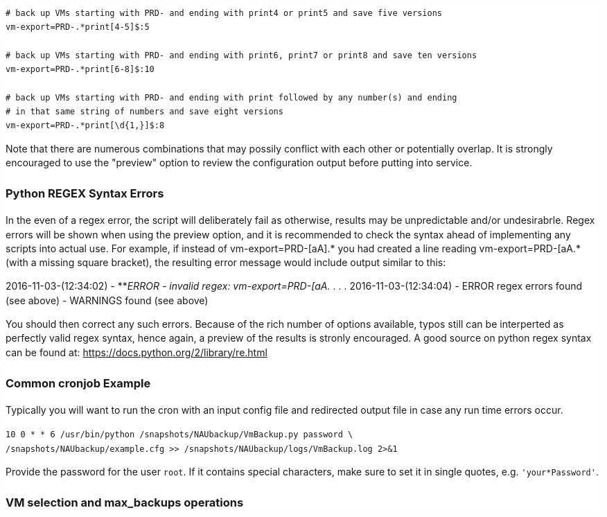 	# back up VMs starting with PRD- and ending with print4 or print5 and save five versions
	vm-export=PRD-.*print[4-5]$:5

	# back up VMs starting with PRD- and ending with print6, print7 or print8 and save ten versions
	vm-export=PRD-.*print[6-8]$:10

	# back up VMs starting with PRD- and ending with print followed by any number(s) and ending
	# in that same string of numbers and save eight versions
	vm-export=PRD-.*print[\d{1,}]$:8

Note that there are numerous combinations that may possily conflict with each other or potentially overlap. It is strongly encouraged to use the "preview" option to review the configuration output before putting into service.


### Python REGEX Syntax Errors

In the even of a regex error, the script will deliberately fail as otherwise, results may be unpredictable and/or undesirabrle. Regex errors will be shown when using the preview option, and it is recommended to check the syntax ahead of implementing any scripts into actual use. For example, if instead of vm-export=PRD-[aA].* you had created a line reading vm-export=PRD-[aA.* (with a missing square bracket), the resulting error message would include output similar to this:

2016-11-03-(12:34:02) - ***ERROR - invalid regex: vm-export=PRD-[aA.*
.
.
.
2016-11-03-(12:34:04) - ERROR regex errors found (see above)  - WARNINGS found (see above)

You should then correct any such errors. Because of the rich number of options available, typos still can be interperted as perfectly valid regex syntax, hence again, a preview of the results is stronly encouraged. A good source on python regex syntax can be found at: https://docs.python.org/2/library/re.html


### Common cronjob Example

Typically you will want to run the cron with an input config file and redirected output file in case any run time errors occur.

	10 0 * * 6 /usr/bin/python /snapshots/NAUbackup/VmBackup.py password \
	/snapshots/NAUbackup/example.cfg >> /snapshots/NAUbackup/logs/VmBackup.log 2>&1

Provide the password for the user `root`. If it contains special characters, make sure to set it in single quotes, e.g. `'your*Password'`.

### VM selection and max_backups operations

